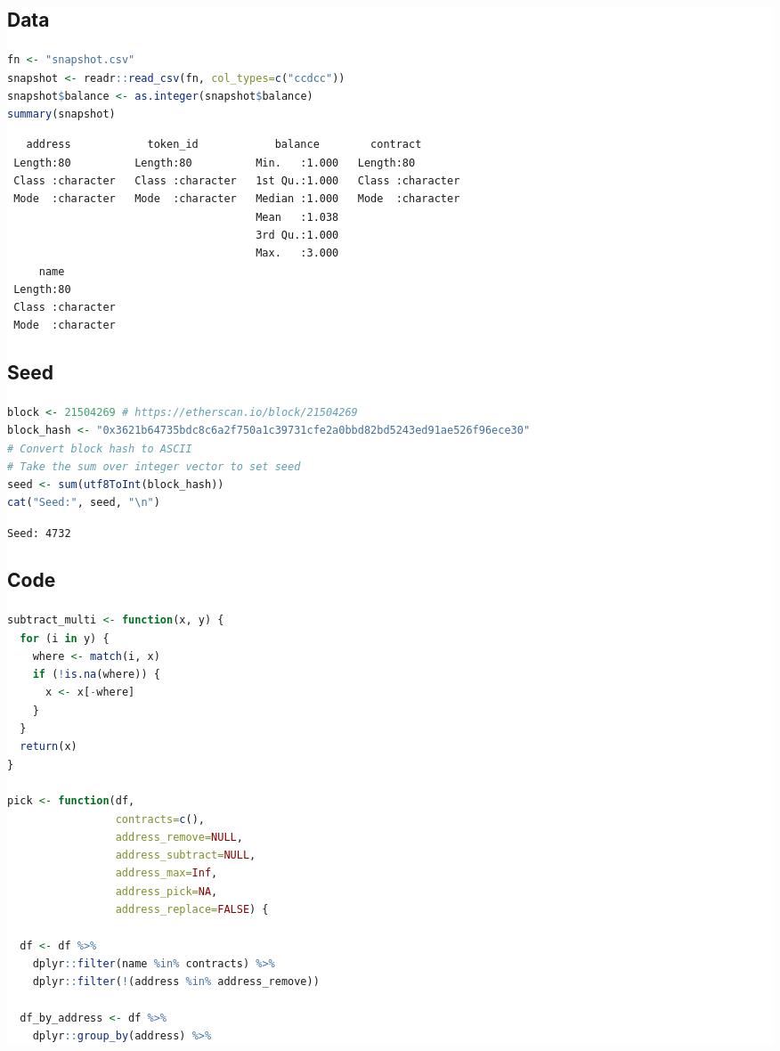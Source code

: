 


## Data

``` r
fn <- "snapshot.csv"
snapshot <- readr::read_csv(fn, col_types=c("ccdcc"))
snapshot$balance <- as.integer(snapshot$balance)
summary(snapshot)
```

       address            token_id            balance        contract        
     Length:80          Length:80          Min.   :1.000   Length:80         
     Class :character   Class :character   1st Qu.:1.000   Class :character  
     Mode  :character   Mode  :character   Median :1.000   Mode  :character  
                                           Mean   :1.038                     
                                           3rd Qu.:1.000                     
                                           Max.   :3.000                     
         name          
     Length:80         
     Class :character  
     Mode  :character  
                       
                       
                       

## Seed

``` r
block <- 21504269 # https://etherscan.io/block/21504269
block_hash <- "0x3621b64735bdc8c6a2f750a1c39731cfe2a0bbd82bd5243ed91ae526f96ece30"
# Convert block hash to ASCII
# Take the sum over integer vector to set seed
seed <- sum(utf8ToInt(block_hash))
cat("Seed:", seed, "\n")
```

    Seed: 4732 

## Code

``` r
subtract_multi <- function(x, y) {
  for (i in y) {
    where <- match(i, x)
    if (!is.na(where)) {
      x <- x[-where]
    }
  }
  return(x)
}

pick <- function(df,
                 contracts=c(),
                 address_remove=NULL,
                 address_subtract=NULL,
                 address_max=Inf,
                 address_pick=NA,
                 address_replace=FALSE) {

  df <- df %>%
    dplyr::filter(name %in% contracts) %>%
    dplyr::filter(!(address %in% address_remove))
  
  df_by_address <- df %>%
    dplyr::group_by(address) %>%
```